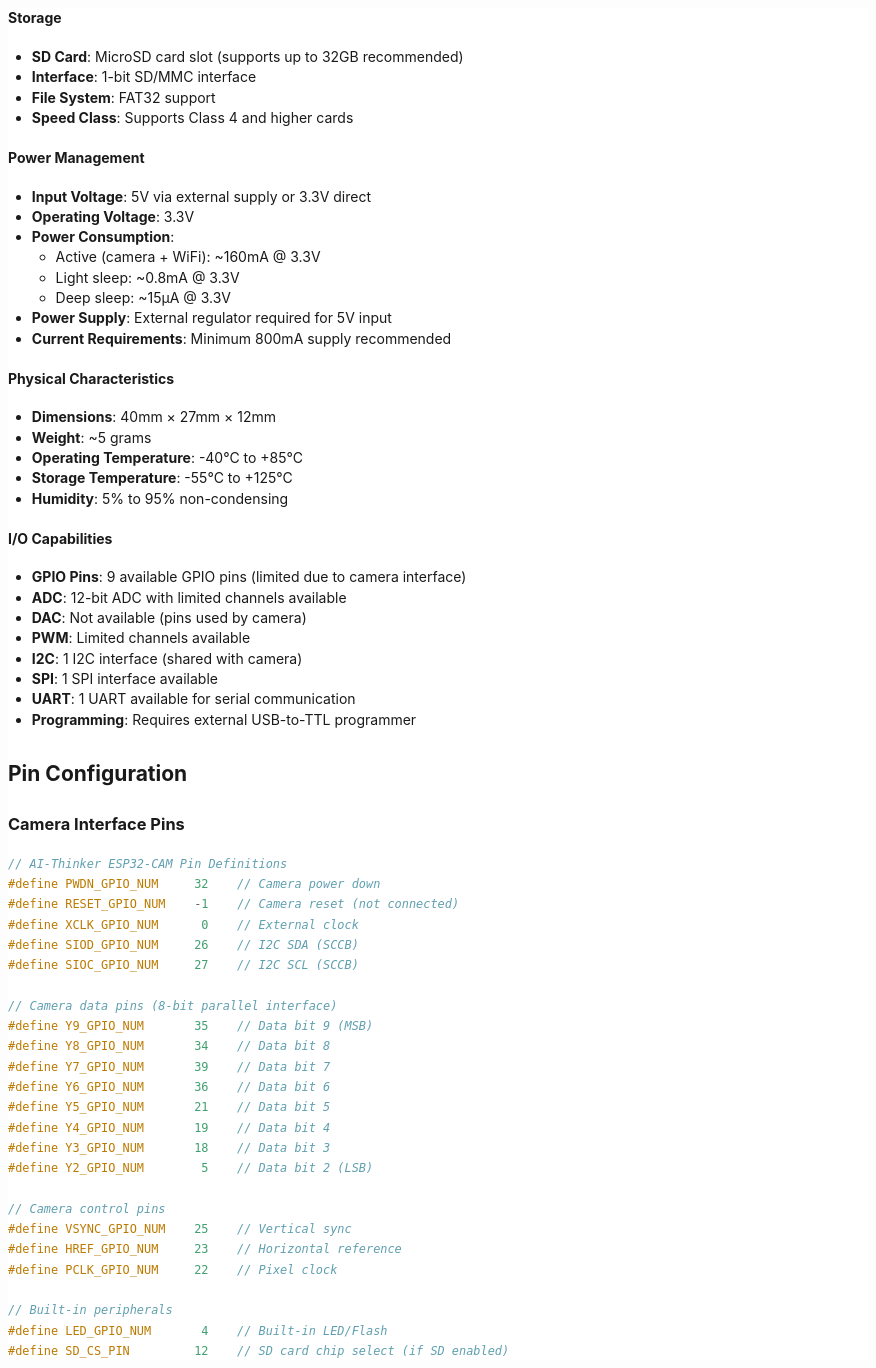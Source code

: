 #### Storage
- **SD Card**: MicroSD card slot (supports up to 32GB recommended)
- **Interface**: 1-bit SD/MMC interface  
- **File System**: FAT32 support
- **Speed Class**: Supports Class 4 and higher cards

#### Power Management
- **Input Voltage**: 5V via external supply or 3.3V direct
- **Operating Voltage**: 3.3V
- **Power Consumption**:
  - Active (camera + WiFi): ~160mA @ 3.3V
  - Light sleep: ~0.8mA @ 3.3V
  - Deep sleep: ~15μA @ 3.3V
- **Power Supply**: External regulator required for 5V input
- **Current Requirements**: Minimum 800mA supply recommended

#### Physical Characteristics
- **Dimensions**: 40mm × 27mm × 12mm
- **Weight**: ~5 grams
- **Operating Temperature**: -40°C to +85°C
- **Storage Temperature**: -55°C to +125°C
- **Humidity**: 5% to 95% non-condensing

#### I/O Capabilities
- **GPIO Pins**: 9 available GPIO pins (limited due to camera interface)
- **ADC**: 12-bit ADC with limited channels available
- **DAC**: Not available (pins used by camera)
- **PWM**: Limited channels available
- **I2C**: 1 I2C interface (shared with camera)
- **SPI**: 1 SPI interface available
- **UART**: 1 UART available for serial communication
- **Programming**: Requires external USB-to-TTL programmer

## Pin Configuration

### Camera Interface Pins
```cpp
// AI-Thinker ESP32-CAM Pin Definitions
#define PWDN_GPIO_NUM     32    // Camera power down
#define RESET_GPIO_NUM    -1    // Camera reset (not connected)
#define XCLK_GPIO_NUM      0    // External clock
#define SIOD_GPIO_NUM     26    // I2C SDA (SCCB)
#define SIOC_GPIO_NUM     27    // I2C SCL (SCCB)

// Camera data pins (8-bit parallel interface)
#define Y9_GPIO_NUM       35    // Data bit 9 (MSB)
#define Y8_GPIO_NUM       34    // Data bit 8
#define Y7_GPIO_NUM       39    // Data bit 7
#define Y6_GPIO_NUM       36    // Data bit 6
#define Y5_GPIO_NUM       21    // Data bit 5
#define Y4_GPIO_NUM       19    // Data bit 4
#define Y3_GPIO_NUM       18    // Data bit 3
#define Y2_GPIO_NUM        5    // Data bit 2 (LSB)

// Camera control pins
#define VSYNC_GPIO_NUM    25    // Vertical sync
#define HREF_GPIO_NUM     23    // Horizontal reference
#define PCLK_GPIO_NUM     22    // Pixel clock

// Built-in peripherals
#define LED_GPIO_NUM       4    // Built-in LED/Flash
#define SD_CS_PIN         12    // SD card chip select (if SD enabled)
```